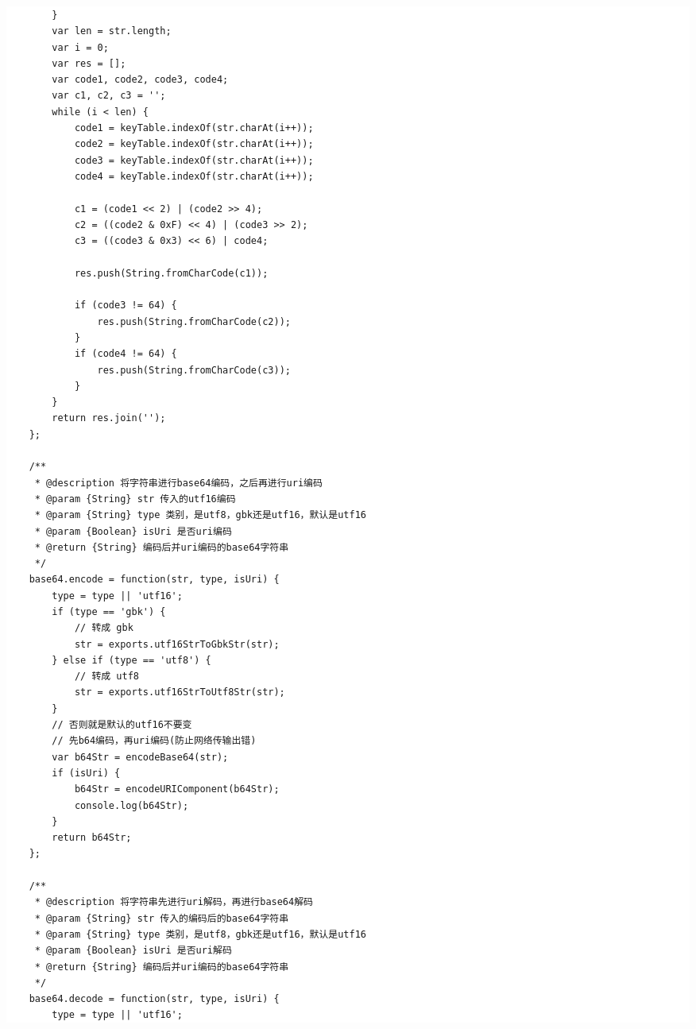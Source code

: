 ```
        }
        var len = str.length;
        var i = 0;
        var res = [];
        var code1, code2, code3, code4;
        var c1, c2, c3 = '';
        while (i < len) {
            code1 = keyTable.indexOf(str.charAt(i++));
            code2 = keyTable.indexOf(str.charAt(i++));
            code3 = keyTable.indexOf(str.charAt(i++));
            code4 = keyTable.indexOf(str.charAt(i++));

            c1 = (code1 << 2) | (code2 >> 4);
            c2 = ((code2 & 0xF) << 4) | (code3 >> 2);
            c3 = ((code3 & 0x3) << 6) | code4;

            res.push(String.fromCharCode(c1));

            if (code3 != 64) {
                res.push(String.fromCharCode(c2));
            }
            if (code4 != 64) {
                res.push(String.fromCharCode(c3));
            }
        }
        return res.join('');
    };

    /**
     * @description 将字符串进行base64编码，之后再进行uri编码
     * @param {String} str 传入的utf16编码
     * @param {String} type 类别，是utf8，gbk还是utf16，默认是utf16
     * @param {Boolean} isUri 是否uri编码
     * @return {String} 编码后并uri编码的base64字符串
     */
    base64.encode = function(str, type, isUri) {
        type = type || 'utf16';
        if (type == 'gbk') {
            // 转成 gbk
            str = exports.utf16StrToGbkStr(str);
        } else if (type == 'utf8') {
            // 转成 utf8
            str = exports.utf16StrToUtf8Str(str);
        }
        // 否则就是默认的utf16不要变
        // 先b64编码，再uri编码(防止网络传输出错)
        var b64Str = encodeBase64(str);
        if (isUri) {
            b64Str = encodeURIComponent(b64Str);
            console.log(b64Str);
        }
        return b64Str;
    };

    /**
     * @description 将字符串先进行uri解码，再进行base64解码
     * @param {String} str 传入的编码后的base64字符串
     * @param {String} type 类别，是utf8，gbk还是utf16，默认是utf16
     * @param {Boolean} isUri 是否uri解码
     * @return {String} 编码后并uri编码的base64字符串
     */
    base64.decode = function(str, type, isUri) {
        type = type || 'utf16';
```